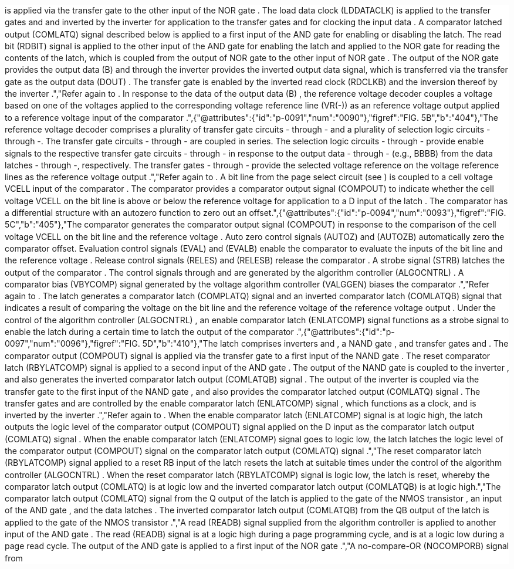 is applied via the transfer gate  to the other input of the NOR gate . The load data clock (LDDATACLK)  is applied to the transfer gates  and  and inverted by the inverter  for application to the transfer gates  and  for clocking the input data . A comparator latched output (COMLATQ) signal  described below is applied to a first input of the AND gate  for enabling or disabling the latch. The read bit (RDBIT) signal  is applied to the other input of the AND gate  for enabling the latch and applied to the NOR gate  for reading the contents of the latch, which is coupled from the output of NOR gate  to the other input of NOR gate . The output of the NOR gate  provides the output data (B)  and through the inverter  provides the inverted output data signal, which is transferred via the transfer gate  as the output data (DOUT) . The transfer gate  is enabled by the inverted read clock (RDCLKB)  and the inversion thereof by the inverter .","Refer again to . In response to the data of the output data (B) , the reference voltage decoder  couples a voltage based on one of the voltages applied to the corresponding voltage reference line (VR(-))  as an reference voltage output  applied to a reference voltage input of the comparator .",{"@attributes":{"id":"p-0091","num":"0090"},"figref":"FIG. 5B","b":"404"},"The reference voltage decoder  comprises a plurality of transfer gate circuits - through - and a plurality of selection logic circuits - through -. The transfer gate circuits - through - are coupled in series. The selection logic circuits - through - provide enable signals to the respective transfer gate circuits - through - in response to the output data - through - (e.g., BBBB) from the data latches - through -, respectively. The transfer gates - through - provide the selected voltage reference on the voltage reference lines  as the reference voltage output .","Refer again to . A bit line  from the page select circuit  (see ) is coupled to a cell voltage VCELL input of the comparator . The comparator  provides a comparator output signal (COMPOUT)  to indicate whether the cell voltage VCELL on the bit line  is above or below the reference voltage  for application to a D input of the latch . The comparator  has a differential structure with an autozero function to zero out an offset.",{"@attributes":{"id":"p-0094","num":"0093"},"figref":"FIG. 5C","b":"405"},"The comparator  generates the comparator output signal (COMPOUT)  in response to the comparison of the cell voltage VCELL on the bit line  and the reference voltage . Auto zero control signals (AUTOZ)  and (AUTOZB)  automatically zero the comparator offset. Evaluation control signals (EVAL)  and (EVALB)  enable the comparator  to evaluate the inputs of the bit line  and the reference voltage . Release control signals (RELES)  and (RELESB)  release the comparator . A strobe signal (STRB)  latches the output of the comparator . The control signals  through  and  are generated by the algorithm controller (ALGOCNTRL) . A comparator bias (VBYCOMP) signal  generated by the voltage algorithm controller (VALGGEN)  biases the comparator .","Refer again to . The latch  generates a comparator latch (COMPLATQ) signal  and an inverted comparator latch (COMLATQB) signal  that indicates a result of comparing the voltage on the bit line  and the reference voltage of the reference voltage output . Under the control of the algorithm controller (ALGOCNTRL) , an enable comparator latch (ENLATCOMP) signal  functions as a strobe signal to enable the latch  during a certain time to latch the output of the comparator .",{"@attributes":{"id":"p-0097","num":"0096"},"figref":"FIG. 5D","b":"410"},"The latch  comprises inverters  and , a NAND gate , and transfer gates  and . The comparator output (COMPOUT) signal  is applied via the transfer gate  to a first input of the NAND gate . The reset comparator latch (RBYLATCOMP) signal  is applied to a second input of the AND gate . The output of the NAND gate  is coupled to the inverter , and also generates the inverted comparator latch output (COMLATQB) signal . The output of the inverter  is coupled via the transfer gate  to the first input of the NAND gate , and also provides the comparator latched output (COMLATQ) signal . The transfer gates  and  are controlled by the enable comparator latch (ENLATCOMP) signal , which functions as a clock, and is inverted by the inverter .","Refer again to . When the enable comparator latch (ENLATCOMP) signal  is at logic high, the latch  outputs the logic level of the comparator output (COMPOUT) signal  applied on the D input as the comparator latch output (COMLATQ) signal . When the enable comparator latch (ENLATCOMP) signal  goes to logic low, the latch  latches the logic level of the comparator output (COMPOUT) signal  on the comparator latch output (COMLATQ) signal .","The reset comparator latch (RBYLATCOMP) signal  applied to a reset RB input of the latch  resets the latch  at suitable times under the control of the algorithm controller (ALGOCNTRL) . When the reset comparator latch (RBYLATCOMP) signal  is logic low, the latch  is reset, whereby the comparator latch output (COMLATQ)  is at logic low and the inverted comparator latch output (COMLATQB)  is at logic high.","The comparator latch output (COMLATQ) signal  from the Q output of the latch  is applied to the gate of the NMOS transistor , an input of the AND gate , and the data latches . The inverted comparator latch output (COMLATQB)  from the QB output of the latch  is applied to the gate of the NMOS transistor .","A read (READB) signal  supplied from the algorithm controller  is applied to another input of the AND gate . The read (READB) signal  is at a logic high during a page programming cycle, and is at a logic low during a page read cycle. The output of the AND gate  is applied to a first input of the NOR gate .","A no-compare-OR (NOCOMPORB) signal  from